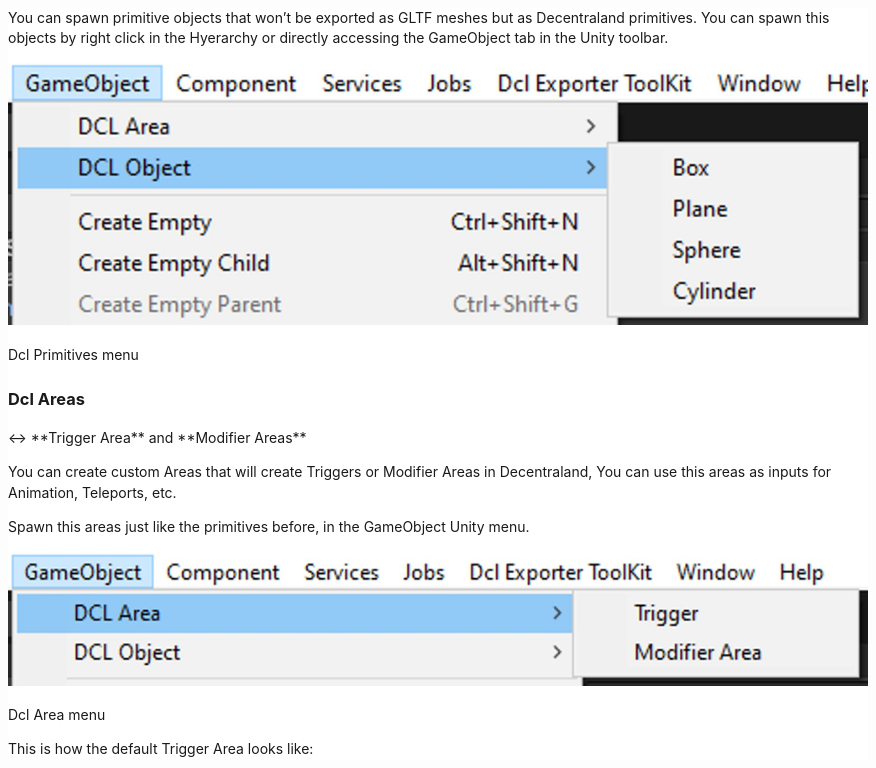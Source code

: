 You can spawn primitive objects that won’t be exported as GLTF meshes but as Decentraland primitives. You can spawn this objects by right click in the Hyerarchy or directly accessing the GameObject tab in the Unity toolbar.

![Dcl Primitives menu](Exporter%20Documentation%2007a7c97006864c0e811087de3ba93123/31-DCL-Objects.jpg)

Dcl Primitives menu

</aside>

### Dcl Areas

<aside>
↔️ **Trigger Area** and **Modifier Areas**

You can create custom Areas that will create Triggers or Modifier Areas in Decentraland, You can use this areas as inputs for Animation, Teleports, etc.

Spawn this areas just like the primitives before, in the GameObject Unity menu.

![Dcl Area menu](Exporter%20Documentation%2007a7c97006864c0e811087de3ba93123/32-DCL-Area.jpg)

Dcl Area menu

This is how the default Trigger Area looks like:

